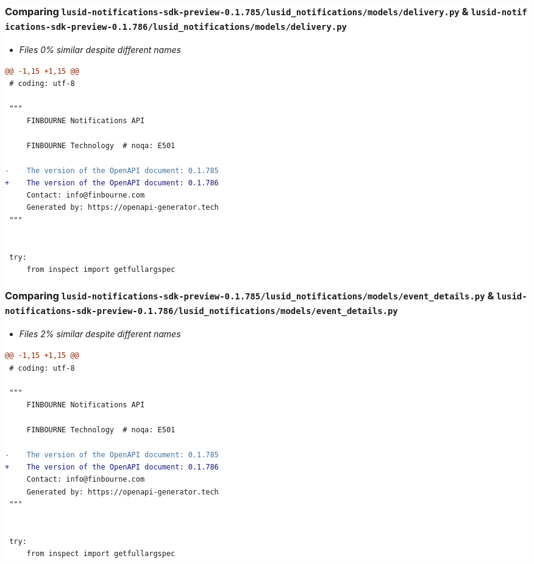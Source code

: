 ### Comparing `lusid-notifications-sdk-preview-0.1.785/lusid_notifications/models/delivery.py` & `lusid-notifications-sdk-preview-0.1.786/lusid_notifications/models/delivery.py`

 * *Files 0% similar despite different names*

```diff
@@ -1,15 +1,15 @@
 # coding: utf-8
 
 """
     FINBOURNE Notifications API
 
     FINBOURNE Technology  # noqa: E501
 
-    The version of the OpenAPI document: 0.1.785
+    The version of the OpenAPI document: 0.1.786
     Contact: info@finbourne.com
     Generated by: https://openapi-generator.tech
 """
 
 
 try:
     from inspect import getfullargspec
```

### Comparing `lusid-notifications-sdk-preview-0.1.785/lusid_notifications/models/event_details.py` & `lusid-notifications-sdk-preview-0.1.786/lusid_notifications/models/event_details.py`

 * *Files 2% similar despite different names*

```diff
@@ -1,15 +1,15 @@
 # coding: utf-8
 
 """
     FINBOURNE Notifications API
 
     FINBOURNE Technology  # noqa: E501
 
-    The version of the OpenAPI document: 0.1.785
+    The version of the OpenAPI document: 0.1.786
     Contact: info@finbourne.com
     Generated by: https://openapi-generator.tech
 """
 
 
 try:
     from inspect import getfullargspec
```
